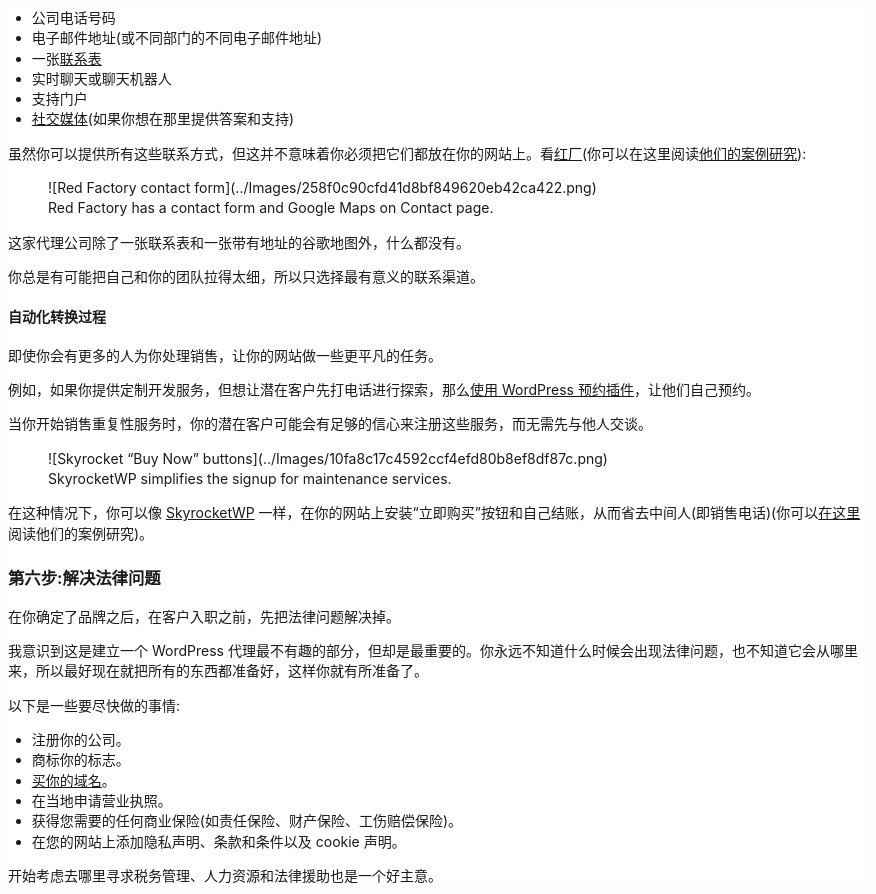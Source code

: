 *   公司电话号码
*   电子邮件地址(或不同部门的不同电子邮件地址)
*   一张[联系表](https://kinsta.com/blog/wordpress-contact-form-plugins/)
*   实时聊天或聊天机器人
*   支持门户
*   [社交媒体](https://kinsta.com/blog/wordpress-social-media-plugins/)(如果你想在那里提供答案和支持)

虽然你可以提供所有这些联系方式，但这并不意味着你必须把它们都放在你的网站上。看[红厂](https://redfactory.nl/)(你可以在这里阅读[他们的案例研究](https://kinsta.com/clients/red-factory/)):

<figure id="attachment_62897" aria-describedby="caption-attachment-62897" style="width: 900px" class="wp-caption alignnone">![Red Factory contact form](../Images/258f0c90cfd41d8bf849620eb42ca422.png)

<figcaption id="caption-attachment-62897" class="wp-caption-text">Red Factory has a contact form and Google Maps on Contact page.</figcaption>

</figure>

这家代理公司除了一张联系表和一张带有地址的谷歌地图外，什么都没有。

你总是有可能把自己和你的团队拉得太细，所以只选择最有意义的联系渠道。

#### 自动化转换过程

即使你会有更多的人为你处理销售，让你的网站做一些更平凡的任务。

例如，如果你提供定制开发服务，但想让潜在客户先打电话进行探索，那么[使用 WordPress 预约插件](https://kinsta.com/blog/wordpress-booking-plugins/)，让他们自己预约。

当你开始销售重复性服务时，你的潜在客户可能会有足够的信心来注册这些服务，而无需先与他人交谈。

<figure id="attachment_62898" aria-describedby="caption-attachment-62898" style="width: 900px" class="wp-caption alignnone">![Skyrocket “Buy Now” buttons](../Images/10fa8c17c4592ccf4efd80b8ef8df87c.png)

<figcaption id="caption-attachment-62898" class="wp-caption-text">SkyrocketWP simplifies the signup for maintenance services.</figcaption>

</figure>

在这种情况下，你可以像 [SkyrocketWP](https://skyrocketwp.com/) 一样，在你的网站上安装“立即购买”按钮和自己结账，从而省去中间人(即销售电话)(你可以[在这里](https://kinsta.com/clients/skyrocketwp/)阅读他们的案例研究)。

### 第六步:解决法律问题

在你确定了品牌之后，在客户入职之前，先把法律问题解决掉。

我意识到这是建立一个 WordPress 代理最不有趣的部分，但却是最重要的。你永远不知道什么时候会出现法律问题，也不知道它会从哪里来，所以最好现在就把所有的东西都准备好，这样你就有所准备了。

以下是一些要尽快做的事情:

*   注册你的公司。
*   商标你的标志。
*   [买你的域名](https://kinsta.com/blog/how-much-does-a-domain-name-cost/)。
*   在当地申请营业执照。
*   获得您需要的任何商业保险(如责任保险、财产保险、工伤赔偿保险)。
*   在您的网站上添加隐私声明、条款和条件以及 cookie 声明。

开始考虑去哪里寻求税务管理、人力资源和法律援助也是一个好主意。

